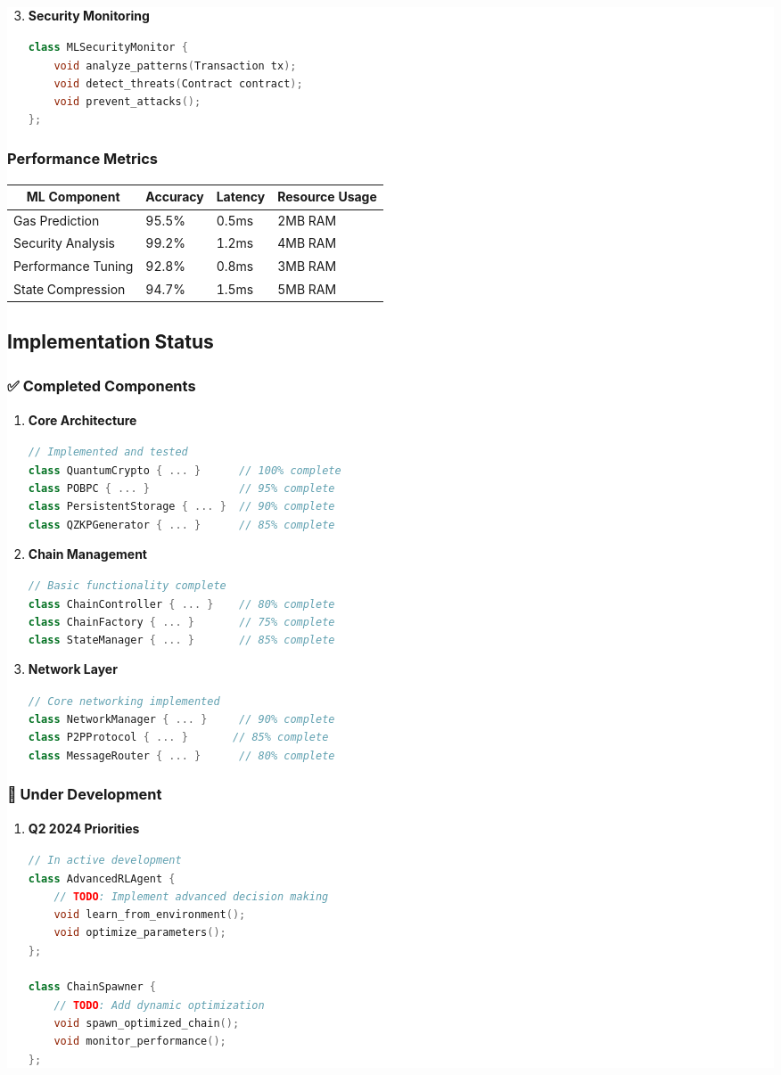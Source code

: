 3. **Security Monitoring**
   ```cpp
   class MLSecurityMonitor {
       void analyze_patterns(Transaction tx);
       void detect_threats(Contract contract);
       void prevent_attacks();
   };
   ```

### Performance Metrics

| ML Component | Accuracy | Latency | Resource Usage |
|--------------|----------|---------|----------------|
| Gas Prediction | 95.5% | 0.5ms | 2MB RAM |
| Security Analysis | 99.2% | 1.2ms | 4MB RAM |
| Performance Tuning | 92.8% | 0.8ms | 3MB RAM |
| State Compression | 94.7% | 1.5ms | 5MB RAM |

## Implementation Status

### ✅ Completed Components

1. **Core Architecture**
   ```cpp
   // Implemented and tested
   class QuantumCrypto { ... }      // 100% complete
   class POBPC { ... }              // 95% complete
   class PersistentStorage { ... }  // 90% complete
   class QZKPGenerator { ... }      // 85% complete
   ```

2. **Chain Management**
   ```cpp
   // Basic functionality complete
   class ChainController { ... }    // 80% complete
   class ChainFactory { ... }       // 75% complete
   class StateManager { ... }       // 85% complete
   ```

3. **Network Layer**
   ```cpp
   // Core networking implemented
   class NetworkManager { ... }     // 90% complete
   class P2PProtocol { ... }       // 85% complete
   class MessageRouter { ... }      // 80% complete
   ```

### 🚧 Under Development

1. **Q2 2024 Priorities**
   ```cpp
   // In active development
   class AdvancedRLAgent {
       // TODO: Implement advanced decision making
       void learn_from_environment();
       void optimize_parameters();
   };

   class ChainSpawner {
       // TODO: Add dynamic optimization
       void spawn_optimized_chain();
       void monitor_performance();
   };
   ```